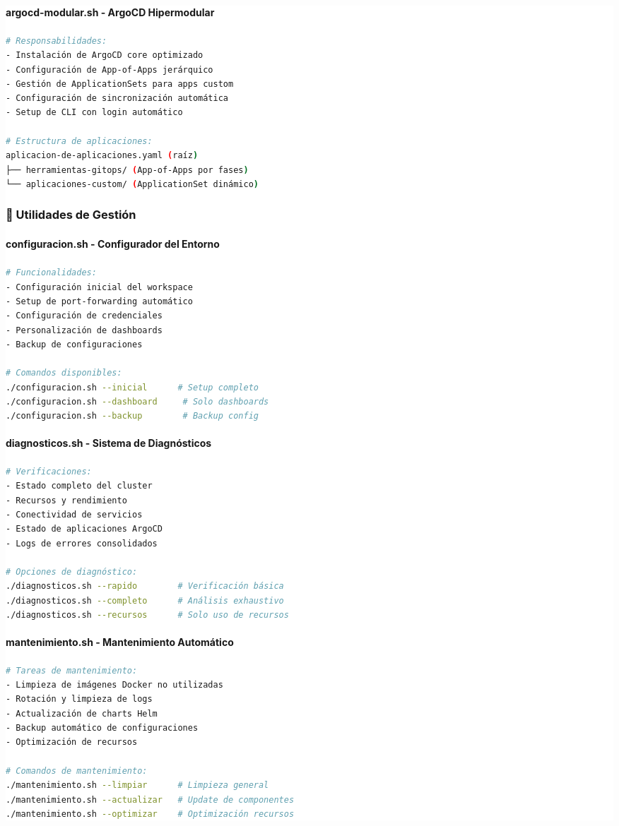 #### **argocd-modular.sh - ArgoCD Hipermodular**
```bash
# Responsabilidades:
- Instalación de ArgoCD core optimizado
- Configuración de App-of-Apps jerárquico
- Gestión de ApplicationSets para apps custom
- Configuración de sincronización automática
- Setup de CLI con login automático

# Estructura de aplicaciones:
aplicacion-de-aplicaciones.yaml (raíz)
├── herramientas-gitops/ (App-of-Apps por fases)
└── aplicaciones-custom/ (ApplicationSet dinámico)
```

### **🔨 Utilidades de Gestión**

#### **configuracion.sh - Configurador del Entorno**
```bash
# Funcionalidades:
- Configuración inicial del workspace
- Setup de port-forwarding automático
- Configuración de credenciales
- Personalización de dashboards
- Backup de configuraciones

# Comandos disponibles:
./configuracion.sh --inicial      # Setup completo
./configuracion.sh --dashboard     # Solo dashboards
./configuracion.sh --backup        # Backup config
```

#### **diagnosticos.sh - Sistema de Diagnósticos**
```bash
# Verificaciones:
- Estado completo del cluster
- Recursos y rendimiento
- Conectividad de servicios
- Estado de aplicaciones ArgoCD
- Logs de errores consolidados

# Opciones de diagnóstico:
./diagnosticos.sh --rapido        # Verificación básica
./diagnosticos.sh --completo      # Análisis exhaustivo
./diagnosticos.sh --recursos      # Solo uso de recursos
```

#### **mantenimiento.sh - Mantenimiento Automático**
```bash
# Tareas de mantenimiento:
- Limpieza de imágenes Docker no utilizadas
- Rotación y limpieza de logs
- Actualización de charts Helm
- Backup automático de configuraciones
- Optimización de recursos

# Comandos de mantenimiento:
./mantenimiento.sh --limpiar      # Limpieza general
./mantenimiento.sh --actualizar   # Update de componentes
./mantenimiento.sh --optimizar    # Optimización recursos
```
